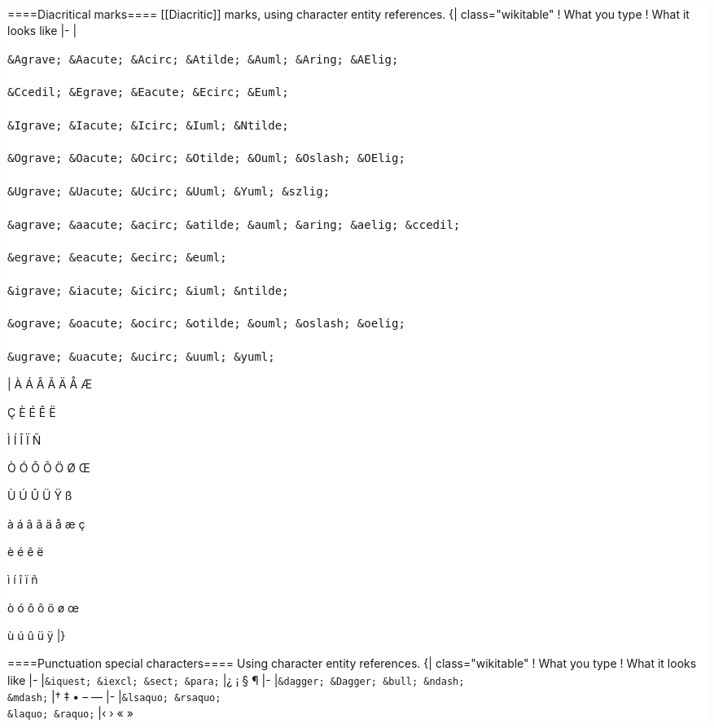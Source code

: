 ====Diacritical marks====
[[Diacritic]] marks, using character entity references.
{| class="wikitable"
! What you type
! What it looks like
|-
|
<pre><nowiki>&amp;Agrave; &amp;Aacute; &amp;Acirc; &amp;Atilde; &amp;Auml; &amp;Aring; &amp;AElig;

&amp;Ccedil; &amp;Egrave; &amp;Eacute; &amp;Ecirc; &amp;Euml;

&amp;Igrave; &amp;Iacute; &amp;Icirc; &amp;Iuml; &amp;Ntilde;

&amp;Ograve; &amp;Oacute; &amp;Ocirc; &amp;Otilde; &amp;Ouml; &amp;Oslash; &amp;OElig;

&amp;Ugrave; &amp;Uacute; &amp;Ucirc; &amp;Uuml; &amp;Yuml; &amp;szlig;

&amp;agrave; &amp;aacute; &amp;acirc; &amp;atilde; &amp;auml; &amp;aring; &amp;aelig; &amp;ccedil;

&amp;egrave; &amp;eacute; &amp;ecirc; &amp;euml;

&amp;igrave; &amp;iacute; &amp;icirc; &amp;iuml; &amp;ntilde;

&amp;ograve; &amp;oacute; &amp;ocirc; &amp;otilde; &amp;ouml; &amp;oslash; &amp;oelig;

&amp;ugrave; &amp;uacute; &amp;ucirc; &amp;uuml; &amp;yuml;</nowiki></pre>

|
À Á Â Ã Ä Å Æ

Ç È É Ê Ë

Ì Í Î Ï Ñ

Ò Ó Ô Õ Ö Ø Œ

Ù Ú Û Ü Ÿ ß

à á â ã ä å æ ç

è é ê ë

ì í î ï ñ

ò ó ô õ ö ø œ

ù ú û ü ÿ
|}

====Punctuation special characters====
Using character entity references.
{| class="wikitable"
! What you type
! What it looks like
|-
|<code>&amp;iquest; &amp;iexcl; &amp;sect; &amp;para;</code>
|¿ ¡ § ¶ 
|-
|<code>&amp;dagger; &amp;Dagger; &amp;bull; &amp;ndash; &amp;mdash;</code>
|† ‡ • &ndash; &mdash;
|-
|<code>&amp;lsaquo; &amp;rsaquo; &amp;laquo; &amp;raquo;</code>
|‹ › « »